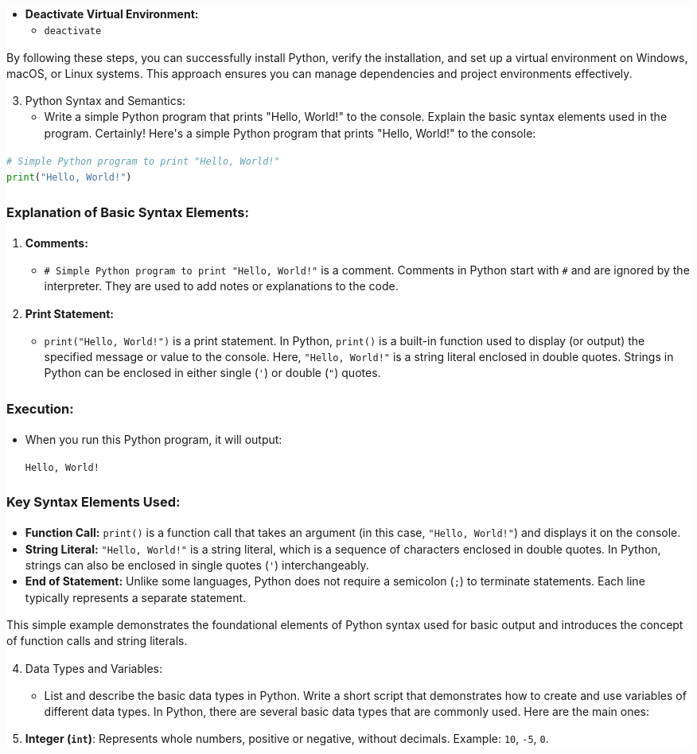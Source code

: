 - **Deactivate Virtual Environment:**
  - `deactivate`

By following these steps, you can successfully install Python, verify the installation, and set up a virtual environment on Windows, macOS, or Linux systems. This approach ensures you can manage dependencies and project environments effectively.

3. Python Syntax and Semantics:
   - Write a simple Python program that prints "Hello, World!" to the console. Explain the basic syntax elements used in the program.
   Certainly! Here's a simple Python program that prints "Hello, World!" to the console:

```python
# Simple Python program to print "Hello, World!"
print("Hello, World!")
```

### Explanation of Basic Syntax Elements:

1. **Comments:** 
   - `# Simple Python program to print "Hello, World!"` is a comment. Comments in Python start with `#` and are ignored by the interpreter. They are used to add notes or explanations to the code.

2. **Print Statement:** 
   - `print("Hello, World!")` is a print statement. In Python, `print()` is a built-in function used to display (or output) the specified message or value to the console. Here, `"Hello, World!"` is a string literal enclosed in double quotes. Strings in Python can be enclosed in either single (`'`) or double (`"`) quotes.

### Execution:
- When you run this Python program, it will output:
  ```
  Hello, World!
  ```

### Key Syntax Elements Used:
- **Function Call:** `print()` is a function call that takes an argument (in this case, `"Hello, World!"`) and displays it on the console.
- **String Literal:** `"Hello, World!"` is a string literal, which is a sequence of characters enclosed in double quotes. In Python, strings can also be enclosed in single quotes (`'`) interchangeably.
- **End of Statement:** Unlike some languages, Python does not require a semicolon (`;`) to terminate statements. Each line typically represents a separate statement.

This simple example demonstrates the foundational elements of Python syntax used for basic output and introduces the concept of function calls and string literals.

4. Data Types and Variables:
   - List and describe the basic data types in Python. Write a short script that demonstrates how to create and use variables of different data types.
   In Python, there are several basic data types that are commonly used. Here are the main ones:

1. **Integer (`int`)**: Represents whole numbers, positive or negative, without decimals. Example: `10`, `-5`, `0`.
